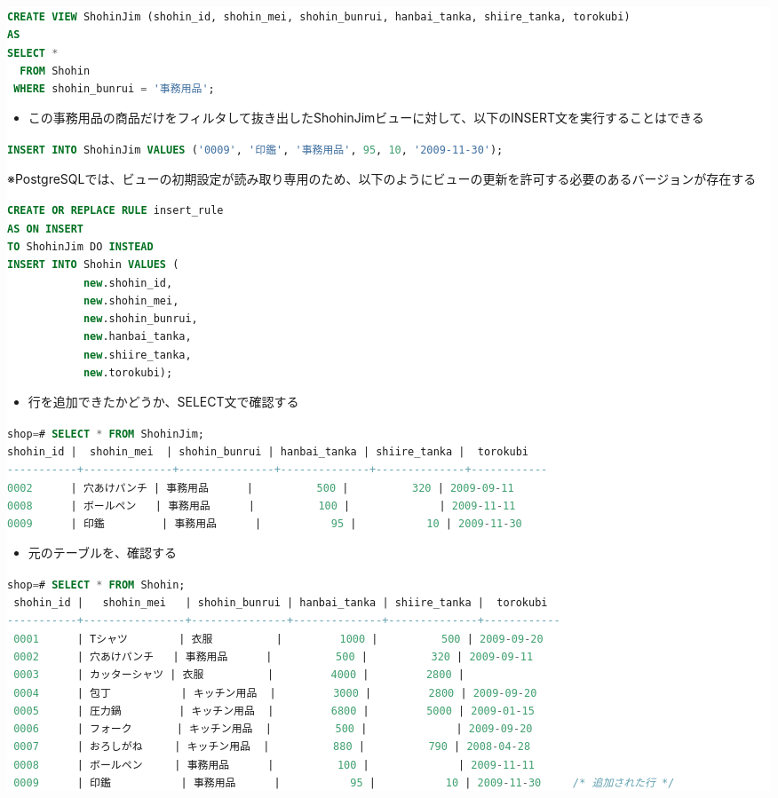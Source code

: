 ```sql
CREATE VIEW ShohinJim (shohin_id, shohin_mei, shohin_bunrui, hanbai_tanka, shiire_tanka, torokubi)
AS
SELECT *
  FROM Shohin
 WHERE shohin_bunrui = '事務用品';
```

* この事務用品の商品だけをフィルタして抜き出したShohinJimビューに対して、以下のINSERT文を実行することはできる

```sql
INSERT INTO ShohinJim VALUES ('0009', '印鑑', '事務用品', 95, 10, '2009-11-30');
```

※PostgreSQLでは、ビューの初期設定が読み取り専用のため、以下のようにビューの更新を許可する必要のあるバージョンが存在する

```sql
CREATE OR REPLACE RULE insert_rule
AS ON INSERT
TO ShohinJim DO INSTEAD
INSERT INTO Shohin VALUES (
            new.shohin_id,
            new.shohin_mei,
            new.shohin_bunrui,
            new.hanbai_tanka,
            new.shiire_tanka,
            new.torokubi);
```

* 行を追加できたかどうか、SELECT文で確認する

```sql
shop=# SELECT * FROM ShohinJim;
shohin_id |  shohin_mei  | shohin_bunrui | hanbai_tanka | shiire_tanka |  torokubi  
-----------+--------------+---------------+--------------+--------------+------------
0002      | 穴あけパンチ | 事務用品      |          500 |          320 | 2009-09-11
0008      | ボールペン   | 事務用品      |          100 |              | 2009-11-11
0009      | 印鑑         | 事務用品      |           95 |           10 | 2009-11-30
```

* 元のテーブルを、確認する

```sql
shop=# SELECT * FROM Shohin;
 shohin_id |   shohin_mei   | shohin_bunrui | hanbai_tanka | shiire_tanka |  torokubi  
-----------+----------------+---------------+--------------+--------------+------------
 0001      | Tシャツ        | 衣服          |         1000 |          500 | 2009-09-20
 0002      | 穴あけパンチ   | 事務用品      |          500 |          320 | 2009-09-11
 0003      | カッターシャツ | 衣服          |         4000 |         2800 |
 0004      | 包丁           | キッチン用品  |         3000 |         2800 | 2009-09-20
 0005      | 圧力鍋         | キッチン用品  |         6800 |         5000 | 2009-01-15
 0006      | フォーク       | キッチン用品  |          500 |              | 2009-09-20
 0007      | おろしがね     | キッチン用品  |          880 |          790 | 2008-04-28
 0008      | ボールペン     | 事務用品      |          100 |              | 2009-11-11
 0009      | 印鑑           | 事務用品      |           95 |           10 | 2009-11-30     /* 追加された行 */
```
